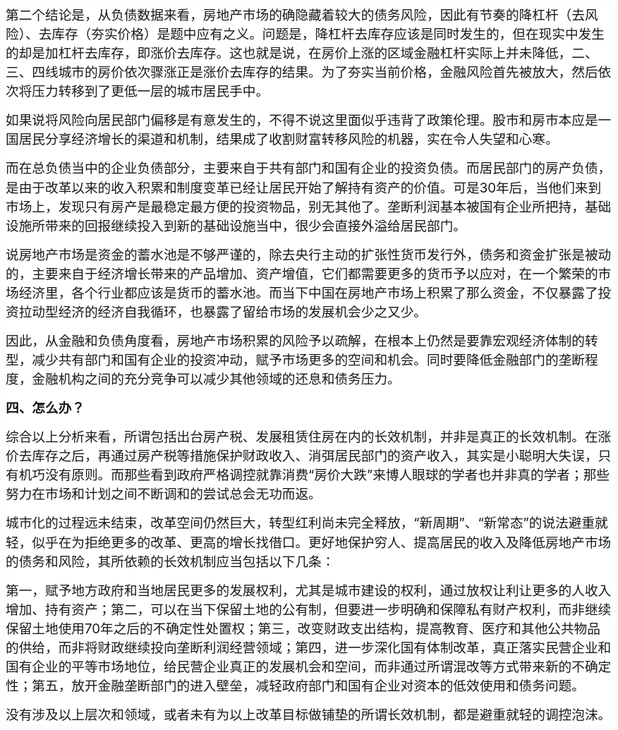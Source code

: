   </p>
  <p>
   <span style="font-size: 14pt;">
    第二个结论是，从负债数据来看，房地产市场的确隐藏着较大的债务风险，因此有节奏的降杠杆（去风险）、去库存（夯实价格）是题中应有之义。问题是，降杠杆去库存应该是同时发生的，但在现实中发生的却是加杠杆去库存，即涨价去库存。这也就是说，在房价上涨的区域金融杠杆实际上并未降低，二、三、四线城市的房价依次骤涨正是涨价去库存的结果。为了夯实当前价格，金融风险首先被放大，然后依次将压力转移到了更低一层的城市居民手中。
   </span>
  </p>
  <p>
   <span style="font-size: 14pt;">
    如果说将风险向居民部门偏移是有意发生的，不得不说这里面似乎违背了政策伦理。股市和房市本应是一国居民分享经济增长的渠道和机制，结果成了收割财富转移风险的机器，实在令人失望和心寒。
   </span>
  </p>
  <p>
   <span style="font-size: 14pt;">
    而在总负债当中的企业负债部分，主要来自于共有部门和国有企业的投资负债。而居民部门的房产负债，是由于改革以来的收入积累和制度变革已经让居民开始了解持有资产的价值。可是30年后，当他们来到市场上，发现只有房产是最稳定最方便的投资物品，别无其他了。垄断利润基本被国有企业所把持，基础设施所带来的回报继续投入到新的基础设施当中，很少会直接外溢给居民部门。
   </span>
  </p>
  <p>
   <span style="font-size: 14pt;">
    说房地产市场是资金的蓄水池是不够严谨的，除去央行主动的扩张性货币发行外，债务和资金扩张是被动的，主要来自于经济增长带来的产品增加、资产增值，它们都需要更多的货币予以应对，在一个繁荣的市场经济里，各个行业都应该是货币的蓄水池。而当下中国在房地产市场上积累了那么资金，不仅暴露了投资拉动型经济的经济自我循环，也暴露了留给市场的发展机会少之又少。
   </span>
  </p>
  <p>
   <span style="font-size: 14pt;">
    因此，从金融和负债角度看，房地产市场积累的风险予以疏解，在根本上仍然是要靠宏观经济体制的转型，减少共有部门和国有企业的投资冲动，赋予市场更多的空间和机会。同时要降低金融部门的垄断程度，金融机构之间的充分竞争可以减少其他领域的还息和债务压力。
   </span>
  </p>
  <p>
   <span style="font-size: 14pt;">
    <b>
     四、怎么办？
    </b>
   </span>
  </p>
  <p>
   <span style="font-size: 14pt;">
    综合以上分析来看，所谓包括出台房产税、发展租赁住房在内的长效机制，并非是真正的长效机制。在涨价去库存之后，再通过房产税等措施保护财政收入、消弭居民部门的资产收入，其实是小聪明大失误，只有机巧没有原则。而那些看到政府严格调控就靠消费“房价大跌”来博人眼球的学者也并非真的学者；那些努力在市场和计划之间不断调和的尝试总会无功而返。
   </span>
  </p>
  <p>
   <span style="font-size: 14pt;">
    城市化的过程远未结束，改革空间仍然巨大，转型红利尚未完全释放，“新周期”、“新常态”的说法避重就轻，似乎在为拒绝更多的改革、更高的增长找借口。更好地保护穷人、提高居民的收入及降低房地产市场的债务和风险，其所依赖的长效机制应当包括以下几条：
   </span>
  </p>
  <p>
   <span style="font-size: 14pt;">
    第一，赋予地方政府和当地居民更多的发展权利，尤其是城市建设的权利，通过放权让利让更多的人收入增加、持有资产；第二，可以在当下保留土地的公有制，但要进一步明确和保障私有财产权利，而非继续保留土地使用70年之后的不确定性处置权；第三，改变财政支出结构，提高教育、医疗和其他公共物品的供给，而非将财政继续投向垄断利润经营领域；第四，进一步深化国有体制改革，真正落实民营企业和国有企业的平等市场地位，给民营企业真正的发展机会和空间，而非通过所谓混改等方式带来新的不确定性；第五，放开金融垄断部门的进入壁垒，减轻政府部门和国有企业对资本的低效使用和债务问题。
   </span>
  </p>
  <p>
   <span style="font-size: 14pt;">
    没有涉及以上层次和领域，或者未有为以上改革目标做铺垫的所谓长效机制，都是避重就轻的调控泡沫。
   </span>
  </p>
  <p>
   <span style="font-size: 14pt;">